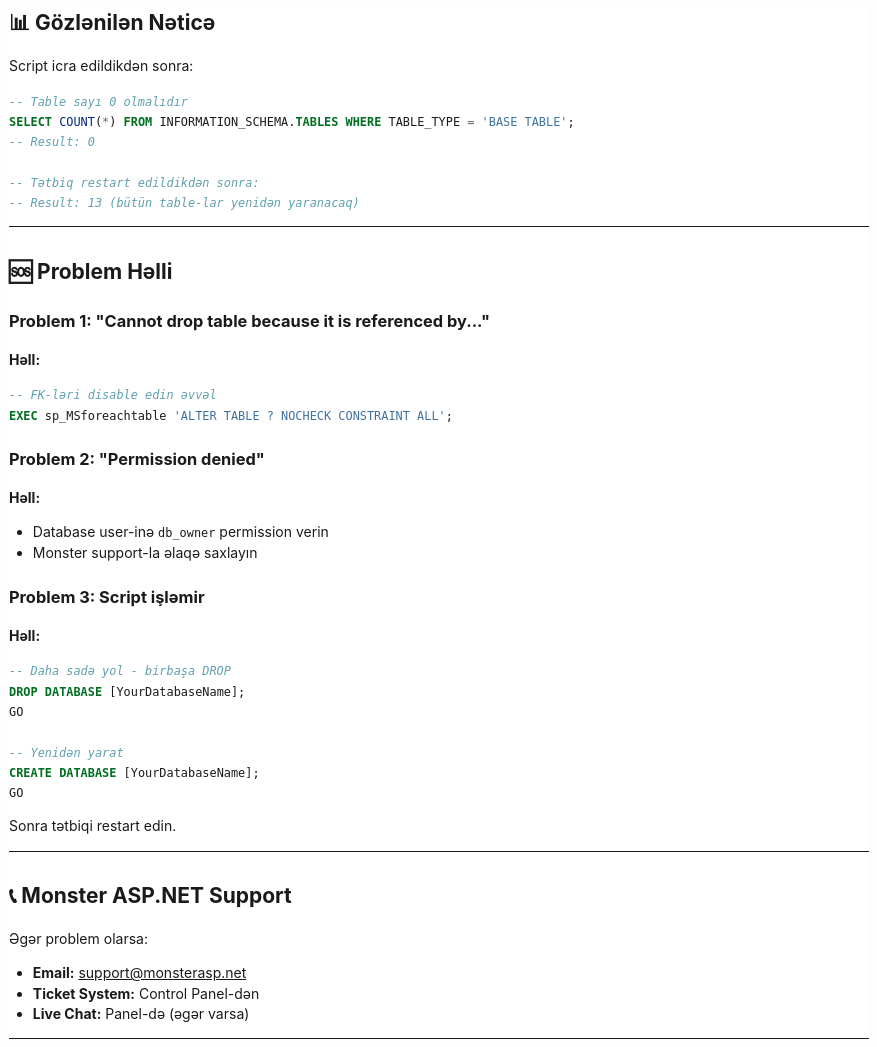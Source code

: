 ## 📊 Gözlənilən Nəticə

Script icra edildikdən sonra:

```sql
-- Table sayı 0 olmalıdır
SELECT COUNT(*) FROM INFORMATION_SCHEMA.TABLES WHERE TABLE_TYPE = 'BASE TABLE';
-- Result: 0

-- Tətbiq restart edildikdən sonra:
-- Result: 13 (bütün table-lar yenidən yaranacaq)
```

---

## 🆘 Problem Həlli

### Problem 1: "Cannot drop table because it is referenced by..."

**Həll:**
```sql
-- FK-ləri disable edin əvvəl
EXEC sp_MSforeachtable 'ALTER TABLE ? NOCHECK CONSTRAINT ALL';
```

### Problem 2: "Permission denied"

**Həll:**
- Database user-inə `db_owner` permission verin
- Monster support-la əlaqə saxlayın

### Problem 3: Script işləmir

**Həll:**
```sql
-- Daha sadə yol - birbaşa DROP
DROP DATABASE [YourDatabaseName];
GO

-- Yenidən yarat
CREATE DATABASE [YourDatabaseName];
GO
```

Sonra tətbiqi restart edin.

---

## 📞 Monster ASP.NET Support

Əgər problem olarsa:
- **Email:** support@monsterasp.net
- **Ticket System:** Control Panel-dən
- **Live Chat:** Panel-də (əgər varsa)

---